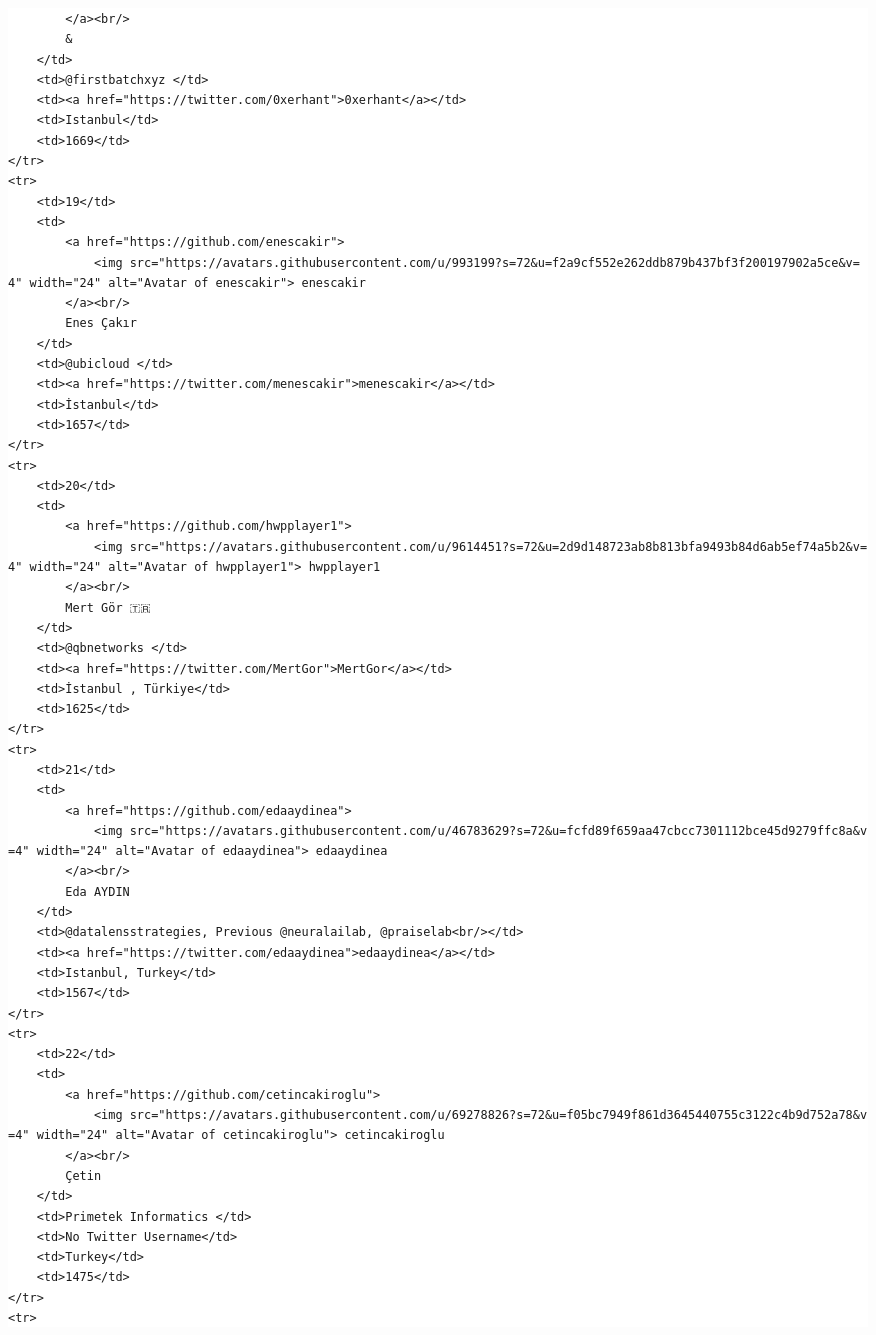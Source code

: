 			</a><br/>
			&
		</td>
		<td>@firstbatchxyz </td>
		<td><a href="https://twitter.com/0xerhant">0xerhant</a></td>
		<td>Istanbul</td>
		<td>1669</td>
	</tr>
	<tr>
		<td>19</td>
		<td>
			<a href="https://github.com/enescakir">
				<img src="https://avatars.githubusercontent.com/u/993199?s=72&u=f2a9cf552e262ddb879b437bf3f200197902a5ce&v=4" width="24" alt="Avatar of enescakir"> enescakir
			</a><br/>
			Enes Çakır
		</td>
		<td>@ubicloud </td>
		<td><a href="https://twitter.com/menescakir">menescakir</a></td>
		<td>İstanbul</td>
		<td>1657</td>
	</tr>
	<tr>
		<td>20</td>
		<td>
			<a href="https://github.com/hwpplayer1">
				<img src="https://avatars.githubusercontent.com/u/9614451?s=72&u=2d9d148723ab8b813bfa9493b84d6ab5ef74a5b2&v=4" width="24" alt="Avatar of hwpplayer1"> hwpplayer1
			</a><br/>
			Mert Gör 🇹🇷
		</td>
		<td>@qbnetworks </td>
		<td><a href="https://twitter.com/MertGor">MertGor</a></td>
		<td>İstanbul , Türkiye</td>
		<td>1625</td>
	</tr>
	<tr>
		<td>21</td>
		<td>
			<a href="https://github.com/edaaydinea">
				<img src="https://avatars.githubusercontent.com/u/46783629?s=72&u=fcfd89f659aa47cbcc7301112bce45d9279ffc8a&v=4" width="24" alt="Avatar of edaaydinea"> edaaydinea
			</a><br/>
			Eda AYDIN 
		</td>
		<td>@datalensstrategies, Previous @neuralailab, @praiselab<br/></td>
		<td><a href="https://twitter.com/edaaydinea">edaaydinea</a></td>
		<td>Istanbul, Turkey</td>
		<td>1567</td>
	</tr>
	<tr>
		<td>22</td>
		<td>
			<a href="https://github.com/cetincakiroglu">
				<img src="https://avatars.githubusercontent.com/u/69278826?s=72&u=f05bc7949f861d3645440755c3122c4b9d752a78&v=4" width="24" alt="Avatar of cetincakiroglu"> cetincakiroglu
			</a><br/>
			Çetin
		</td>
		<td>Primetek Informatics </td>
		<td>No Twitter Username</td>
		<td>Turkey</td>
		<td>1475</td>
	</tr>
	<tr>